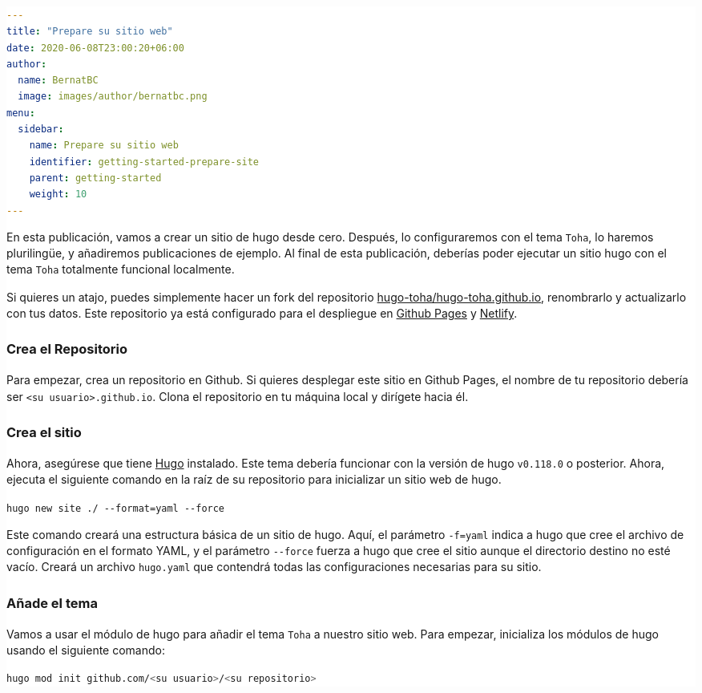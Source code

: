 ```yaml
---
title: "Prepare su sitio web"
date: 2020-06-08T23:00:20+06:00
author:
  name: BernatBC
  image: images/author/bernatbc.png
menu:
  sidebar:
    name: Prepare su sitio web
    identifier: getting-started-prepare-site
    parent: getting-started
    weight: 10
---
```


En esta publicación, vamos a crear un sitio de hugo desde cero. Después, lo configuraremos con el tema `Toha`, lo haremos plurilingüe, y añadiremos publicaciones de ejemplo. Al final de esta publicación, deberías poder ejecutar un sitio hugo con el tema `Toha` totalmente funcional localmente.

Si quieres un atajo, puedes simplemente hacer un fork del repositorio [hugo-toha/hugo-toha.github.io](https://github.com/hugo-toha/hugo-toha.github.io), renombrarlo y actualizarlo con tus datos. Este repositorio ya está configurado para el despliegue en [Github Pages](https://pages.github.com/) y [Netlify](https://www.netlify.com/).

### Crea el Repositorio

Para empezar, crea un repositorio en Github. Si quieres desplegar este sitio en Github Pages, el nombre de tu repositorio debería ser `<su usuario>.github.io`. Clona el repositorio en tu máquina local y dirígete hacia él.

### Crea el sitio

Ahora, asegúrese que tiene [Hugo](https://gohugo.io/getting-started/installing/) instalado. Este tema debería funcionar con la versión de hugo `v0.118.0` o posterior. Ahora, ejecuta el siguiente comando en la raíz de su repositorio para inicializar un sitio web de hugo.

```console
hugo new site ./ --format=yaml --force
```

Este comando creará una estructura básica de un sitio de hugo. Aquí, el parámetro `-f=yaml` indica a hugo que cree el archivo de configuración en el formato YAML, y el parámetro `--force` fuerza a hugo que cree el sitio aunque el directorio destino no esté vacío. Creará un archivo `hugo.yaml`  que contendrá todas las configuraciones necesarias para su sitio.

### Añade el tema

Vamos a usar el módulo de hugo para añadir el tema `Toha` a nuestro sitio web. Para empezar, inicializa los módulos de hugo usando el siguiente comando:

```bash
hugo mod init github.com/<su usuario>/<su repositorio>
```
